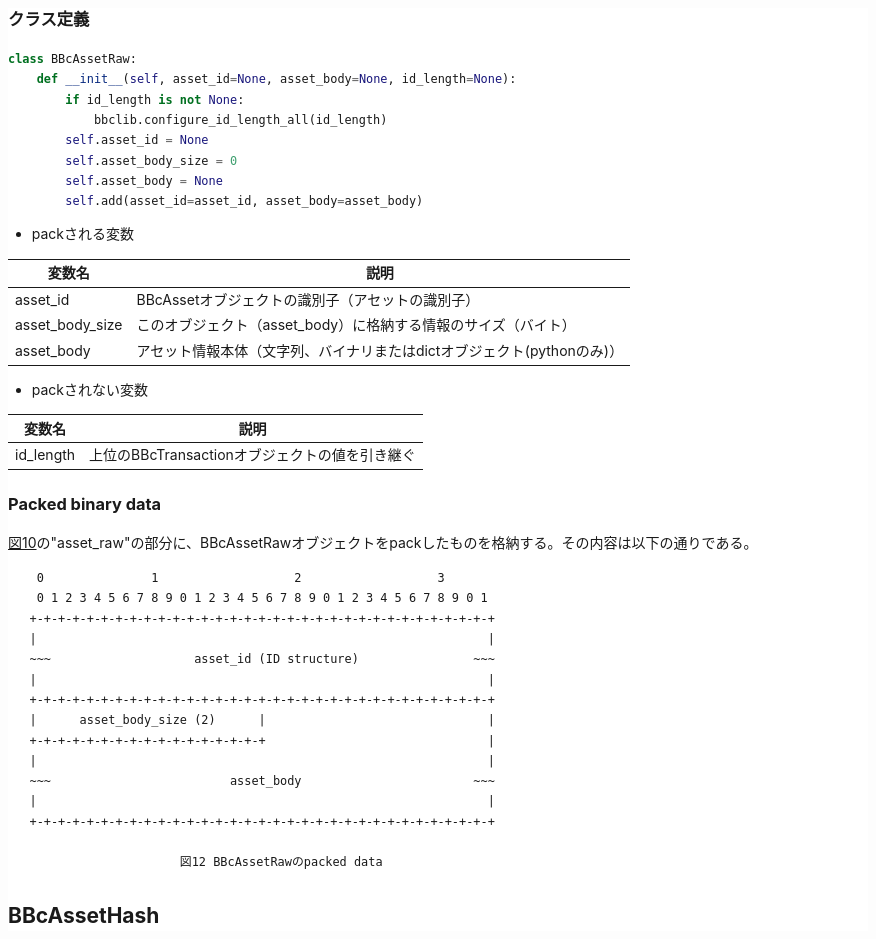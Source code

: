 ### クラス定義

```python
class BBcAssetRaw:
    def __init__(self, asset_id=None, asset_body=None, id_length=None):
        if id_length is not None:
            bbclib.configure_id_length_all(id_length)
        self.asset_id = None
        self.asset_body_size = 0
        self.asset_body = None
        self.add(asset_id=asset_id, asset_body=asset_body)
```

- packされる変数

| 変数名          | 説明                                                         |
| --------------- | ------------------------------------------------------------ |
| asset_id        | BBcAssetオブジェクトの識別子（アセットの識別子）             |
| asset_body_size | このオブジェクト（asset_body）に格納する情報のサイズ（バイト） |
| asset_body      | アセット情報本体（文字列、バイナリまたはdictオブジェクト(pythonのみ)） |

- packされない変数

| 変数名    | 説明                                           |
| --------- | ---------------------------------------------- |
| id_length | 上位のBBcTransactionオブジェクトの値を引き継ぐ |

### Packed binary data

[図10](#fig10)の"asset_raw"の部分に、BBcAssetRawオブジェクトをpackしたものを格納する。その内容は以下の通りである。

```asciiarmor
    0               1                   2                   3
    0 1 2 3 4 5 6 7 8 9 0 1 2 3 4 5 6 7 8 9 0 1 2 3 4 5 6 7 8 9 0 1
   +-+-+-+-+-+-+-+-+-+-+-+-+-+-+-+-+-+-+-+-+-+-+-+-+-+-+-+-+-+-+-+-+
   |                                                               |
   ~~~                    asset_id (ID structure)                ~~~
   |                                                               |
   +-+-+-+-+-+-+-+-+-+-+-+-+-+-+-+-+-+-+-+-+-+-+-+-+-+-+-+-+-+-+-+-+
   |      asset_body_size (2)      |                               |
   +-+-+-+-+-+-+-+-+-+-+-+-+-+-+-+-+                               |
   |                                                               |
   ~~~                         asset_body                        ~~~
   |                                                               |
   +-+-+-+-+-+-+-+-+-+-+-+-+-+-+-+-+-+-+-+-+-+-+-+-+-+-+-+-+-+-+-+-+

                        図12 BBcAssetRawのpacked data
```



## BBcAssetHash
